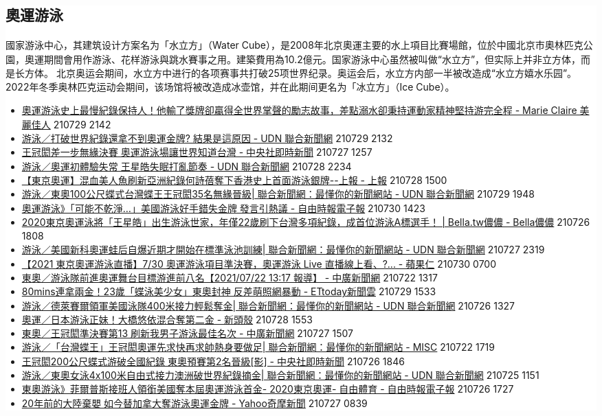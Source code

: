 ## 奧運游泳

國家游泳中心，其建筑设计方案名为「水立方」（Water Cube），是2008年北京奧運主要的水上項目比賽場館，位於中國北京市奧林匹克公園，奧運期間會用作游泳、花样游泳與跳水賽事之用。建築費用為10.2億元。国家游泳中心虽然被叫做“水立方”，但实际上并非立方体，而是长方体。
北京奥运会期间，水立方中进行的各项赛事共打破25项世界纪录。奥运会后，水立方内部一半被改造成“水立方嬉水乐园”。
2022年冬季奥林匹克运动会期间，该场馆将被改造成冰壶馆，并在此期间更名为「冰立方」（Ice Cube）。
- [奧運游泳史上最慢紀錄保持人！他輸了獎牌卻贏得全世界掌聲的勵志故事，差點溺水卻秉持運動家精神堅持游完全程 - Marie Claire 美麗佳人](https://www.marieclaire.com.tw/lifestyle/news/59130 "奧運游泳史上最慢紀錄保持人！他輸了獎牌卻贏得全世界掌聲的勵志故事，差點溺水卻秉持運動家精神堅持游完全程 - Marie Claire 美麗佳人") 210729 2142
- [游泳／打破世界紀錄還拿不到奧運金牌? 結果是這原因 - UDN 聯合新聞網](https://udn.com/news/story/122349/5637155 "游泳／打破世界紀錄還拿不到奧運金牌? 結果是這原因 - UDN 聯合新聞網") 210729 2132
- [王冠閎差一步無緣決賽 奧運游泳場讓世界知道台灣 - 中央社即時新聞](https://www.cna.com.tw/news/firstnews/202107270122.aspx "王冠閎差一步無緣決賽 奧運游泳場讓世界知道台灣 - 中央社即時新聞") 210727 1257
- [游泳／奧運初體驗失常 王星皓失眠打亂節奏 - UDN 聯合新聞網](https://udn.com/news/story/122254/5634609 "游泳／奧運初體驗失常 王星皓失眠打亂節奏 - UDN 聯合新聞網") 210728 2234
- [【東京奧運】混血美人魚刷新亞洲紀錄何詩蓓奪下香港史上首面游泳銀牌--上報 - 上報](https://www.upmedia.mg/news_info.php?SerialNo=119981 "【東京奧運】混血美人魚刷新亞洲紀錄何詩蓓奪下香港史上首面游泳銀牌--上報 - 上報") 210728 1500
- [游泳／東奧100公尺蝶式台灣蝶王王冠閎35名無緣晉級| 聯合新聞網：最懂你的新聞網站 - UDN 聯合新聞網](https://udn.com/news/story/122254/5636987 "游泳／東奧100公尺蝶式台灣蝶王王冠閎35名無緣晉級| 聯合新聞網：最懂你的新聞網站 - UDN 聯合新聞網") 210729 1948
- [奧運游泳》「可能不乾淨…」美國游泳好手錯失金牌 發言引熱議 - 自由時報電子報](https://sports.ltn.com.tw/news/breakingnews/3621698 "奧運游泳》「可能不乾淨…」美國游泳好手錯失金牌 發言引熱議 - 自由時報電子報") 210730 1423
- [2020東京奧運泳將「王星皓」出生游泳世家，年僅22歲刷下台灣多項紀錄，成首位游泳A標選手！ | Bella.tw儂儂 - Bella儂儂](https://www.bella.tw/articles/celebrities/30489 "2020東京奧運泳將「王星皓」出生游泳世家，年僅22歲刷下台灣多項紀錄，成首位游泳A標選手！ | Bella.tw儂儂 - Bella儂儂") 210726 1808
- [游泳／美國新科奧運蛙后自爆近期才開始在標準泳池訓練| 聯合新聞網：最懂你的新聞網站 - UDN 聯合新聞網](https://udn.com/news/story/122349/5632137 "游泳／美國新科奧運蛙后自爆近期才開始在標準泳池訓練| 聯合新聞網：最懂你的新聞網站 - UDN 聯合新聞網") 210727 2319
- [【2021 東京奧運游泳直播】7/30 奧運游泳項目準決賽，奧運游泳 Live 直播線上看、?... - 蘋果仁](https://applealmond.com/posts/109145 "【2021 東京奧運游泳直播】7/30 奧運游泳項目準決賽，奧運游泳 Live 直播線上看、?... - 蘋果仁") 210730 0700
- [東奧／游泳隊前進奧運舞台目標游進前八名【2021/07/22 13:17 報導】 - 中廣新聞網](https://www.bcc.com.tw/newsView.6733026 "東奧／游泳隊前進奧運舞台目標游進前八名【2021/07/22 13:17 報導】 - 中廣新聞網") 210722 1317
- [80mins連拿兩金！23歲「蝶泳美少女」東奧封神 反差萌照網暴動 - ETtoday新聞雲](https://www.ettoday.net/news/20210729/2042914.htm "80mins連拿兩金！23歲「蝶泳美少女」東奧封神 反差萌照網暴動 - ETtoday新聞雲") 210729 1533
- [游泳／德萊賽爾領軍美國泳隊400米接力輕鬆奪金| 聯合新聞網：最懂你的新聞網站 - UDN 聯合新聞網](https://udn.com/news/story/122349/5628046 "游泳／德萊賽爾領軍美國泳隊400米接力輕鬆奪金| 聯合新聞網：最懂你的新聞網站 - UDN 聯合新聞網") 210726 1327
- [奧運／日本游泳正妹！大橋悠依混合奪第二金 - 新頭殼](https://newtalk.tw/news/view/2021-07-28/611575 "奧運／日本游泳正妹！大橋悠依混合奪第二金 - 新頭殼") 210728 1553
- [東奧／王冠閎準決賽第13 刷新我男子游泳最佳名次 - 中廣新聞網](https://www.bcc.com.tw/newsView.6777135 "東奧／王冠閎準決賽第13 刷新我男子游泳最佳名次 - 中廣新聞網") 210727 1507
- [游泳／「台灣蝶王」王冠閎奧運先求快再求帥熱身要做足| 聯合新聞網：最懂你的新聞網站 - MISC](https://udn.com/news/story/122254/5620305 "游泳／「台灣蝶王」王冠閎奧運先求快再求帥熱身要做足| 聯合新聞網：最懂你的新聞網站 - MISC") 210722 1719
- [王冠閎200公尺蝶式游破全國紀錄 東奧預賽第2名晉級[影] - 中央社即時新聞](https://www.cna.com.tw/news/firstnews/202107260294.aspx "王冠閎200公尺蝶式游破全國紀錄 東奧預賽第2名晉級[影] - 中央社即時新聞") 210726 1846
- [游泳／東奧女泳4x100米自由式接力澳洲破世界紀錄摘金| 聯合新聞網：最懂你的新聞網站 - UDN 聯合新聞網](https://udn.com/news/story/122349/5625864 "游泳／東奧女泳4x100米自由式接力澳洲破世界紀錄摘金| 聯合新聞網：最懂你的新聞網站 - UDN 聯合新聞網") 210725 1151
- [東奧游泳》菲爾普斯接班人領銜美國奪本屆奧運游泳首金- 2020東京奧運- 自由體育 - 自由時報電子報](https://sports.ltn.com.tw/olympic2020/news/breakingnews/3616783 "東奧游泳》菲爾普斯接班人領銜美國奪本屆奧運游泳首金- 2020東京奧運- 自由體育 - 自由時報電子報") 210726 1727
- [20年前的大陸棄嬰 如今替加拿大奪游泳奧運金牌 - Yahoo奇摩新聞](https://tw.news.yahoo.com/20%E5%B9%B4%E5%89%8D%E7%9A%84%E5%A4%A7%E9%99%B8%E6%A3%84%E5%AC%B0-%E5%A6%82%E4%BB%8A%E6%9B%BF%E5%8A%A0%E6%8B%BF%E5%A4%A7%E5%A5%AA%E6%B8%B8%E6%B3%B3%E5%A5%A7%E9%81%8B%E9%87%91%E7%89%8C-031420627.html "20年前的大陸棄嬰 如今替加拿大奪游泳奧運金牌 - Yahoo奇摩新聞") 210727 0839
